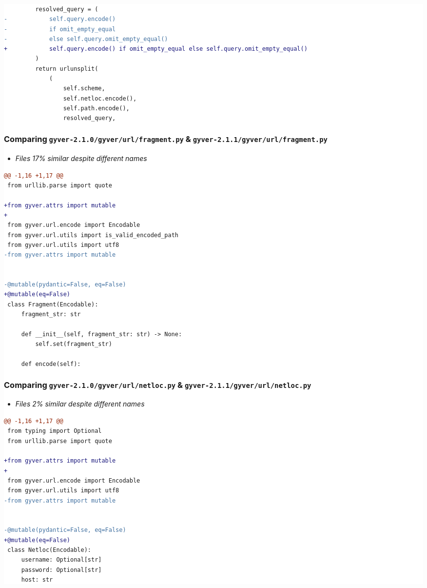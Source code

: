 ```diff
         resolved_query = (
-            self.query.encode()
-            if omit_empty_equal
-            else self.query.omit_empty_equal()
+            self.query.encode() if omit_empty_equal else self.query.omit_empty_equal()
         )
         return urlunsplit(
             (
                 self.scheme,
                 self.netloc.encode(),
                 self.path.encode(),
                 resolved_query,
```

### Comparing `gyver-2.1.0/gyver/url/fragment.py` & `gyver-2.1.1/gyver/url/fragment.py`

 * *Files 17% similar despite different names*

```diff
@@ -1,16 +1,17 @@
 from urllib.parse import quote
 
+from gyver.attrs import mutable
+
 from gyver.url.encode import Encodable
 from gyver.url.utils import is_valid_encoded_path
 from gyver.url.utils import utf8
-from gyver.attrs import mutable
 
 
-@mutable(pydantic=False, eq=False)
+@mutable(eq=False)
 class Fragment(Encodable):
     fragment_str: str
 
     def __init__(self, fragment_str: str) -> None:
         self.set(fragment_str)
 
     def encode(self):
```

### Comparing `gyver-2.1.0/gyver/url/netloc.py` & `gyver-2.1.1/gyver/url/netloc.py`

 * *Files 2% similar despite different names*

```diff
@@ -1,16 +1,17 @@
 from typing import Optional
 from urllib.parse import quote
 
+from gyver.attrs import mutable
+
 from gyver.url.encode import Encodable
 from gyver.url.utils import utf8
-from gyver.attrs import mutable
 
 
-@mutable(pydantic=False, eq=False)
+@mutable(eq=False)
 class Netloc(Encodable):
     username: Optional[str]
     password: Optional[str]
     host: str
```